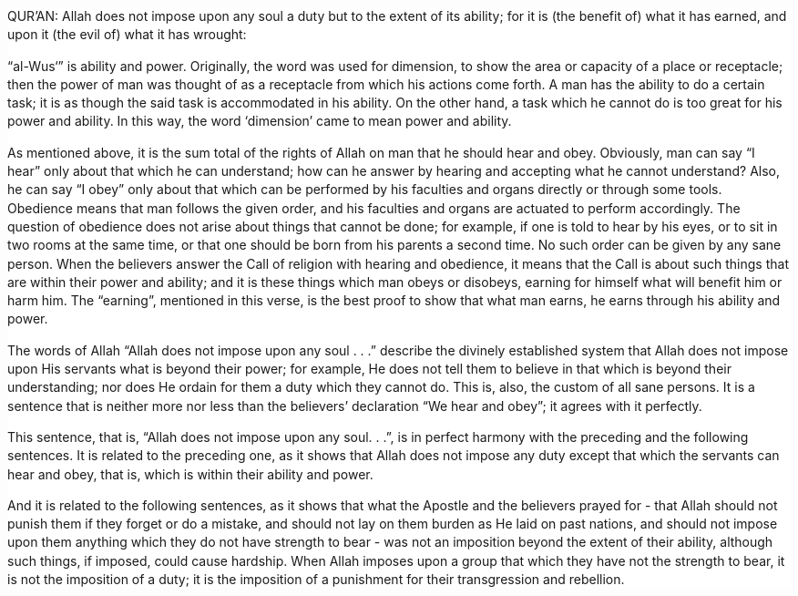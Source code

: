 QUR’AN: Allah does not impose upon any soul a duty but to the extent of
its ability; for it is (the benefit of) what it has earned, and upon it
(the evil of) what it has wrought:

“al-Wus‘” is ability and power. Originally, the word was used for
dimension, to show the area or capacity of a place or receptacle; then
the power of man was thought of as a receptacle from which his actions
come forth. A man has the ability to do a certain task; it is as though
the said task is accommodated in his ability. On the other hand, a task
which he cannot do is too great for his power and ability. In this way,
the word ‘dimension’ came to mean power and ability.

As mentioned above, it is the sum total of the rights of Allah on man
that he should hear and obey. Obviously, man can say “I hear” only about
that which he can understand; how can he answer by hearing and accepting
what he cannot understand? Also, he can say “I obey” only about that
which can be performed by his faculties and organs directly or through
some tools. Obedience means that man follows the given order, and his
faculties and organs are actuated to perform accordingly. The question
of obedience does not arise about things that cannot be done; for
example, if one is told to hear by his eyes, or to sit in two rooms at
the same time, or that one should be born from his parents a second
time. No such order can be given by any sane person. When the believers
answer the Call of religion with hearing and obedience, it means that
the Call is about such things that are within their power and ability;
and it is these things which man obeys or disobeys, earning for himself
what will benefit him or harm him. The “earning”, mentioned in this
verse, is the best proof to show that what man earns, he earns through
his ability and power.

The words of Allah “Allah does not impose upon any soul . . .” describe
the divinely established system that Allah does not impose upon His
servants what is beyond their power; for example, He does not tell them
to believe in that which is beyond their understanding; nor does He
ordain for them a duty which they cannot do. This is, also, the custom
of all sane persons. It is a sentence that is neither more nor less than
the believers’ declaration “We hear and obey”; it agrees with it
perfectly.

This sentence, that is, “Allah does not impose upon any soul. . .”, is
in perfect harmony with the preceding and the following sentences. It is
related to the preceding one, as it shows that Allah does not impose any
duty except that which the servants can hear and obey, that is, which is
within their ability and power.

And it is related to the following sentences, as it shows that what the
Apostle and the believers prayed for - that Allah should not punish them
if they forget or do a mistake, and should not lay on them burden as He
laid on past nations, and should not impose upon them anything which
they do not have strength to bear - was not an imposition beyond the
extent of their ability, although such things, if imposed, could cause
hardship. When Allah imposes upon a group that which they have not the
strength to bear, it is not the imposition of a duty; it is the
imposition of a punishment for their transgression and rebellion.
